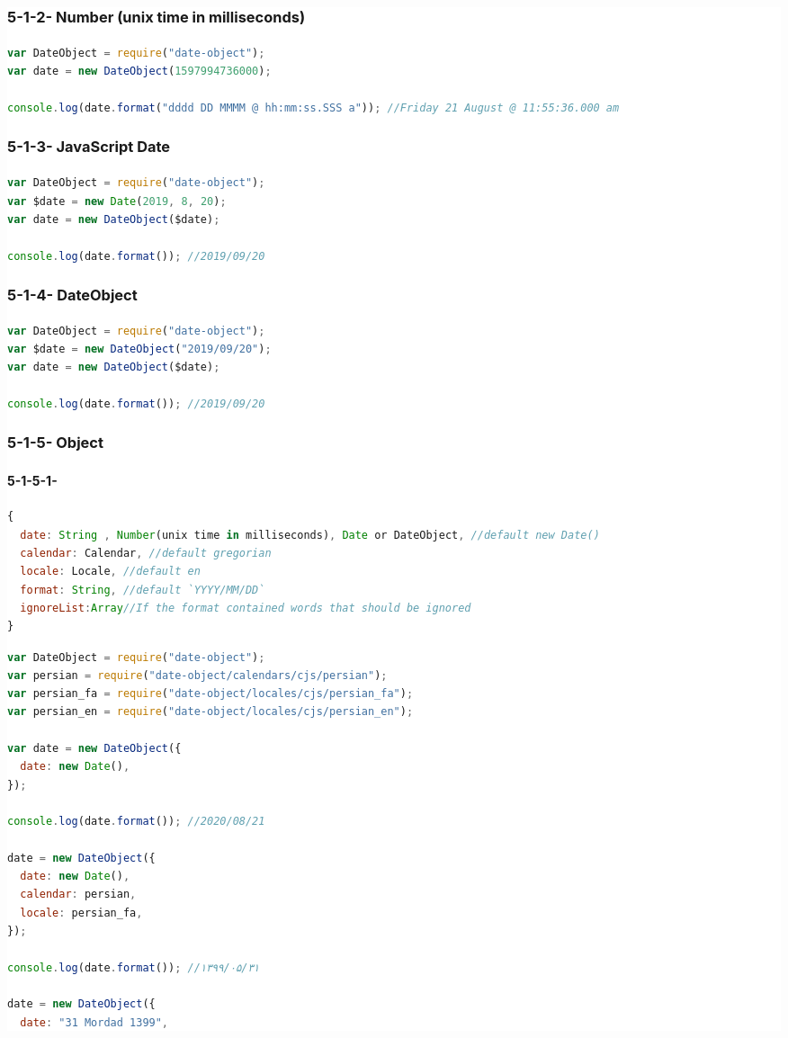 ### 5-1-2- Number (unix time in milliseconds)

```javascript
var DateObject = require("date-object");
var date = new DateObject(1597994736000);

console.log(date.format("dddd DD MMMM @ hh:mm:ss.SSS a")); //Friday 21 August @ 11:55:36.000 am
```

### 5-1-3- JavaScript Date

```javascript
var DateObject = require("date-object");
var $date = new Date(2019, 8, 20);
var date = new DateObject($date);

console.log(date.format()); //2019/09/20
```

### 5-1-4- DateObject

```javascript
var DateObject = require("date-object");
var $date = new DateObject("2019/09/20");
var date = new DateObject($date);

console.log(date.format()); //2019/09/20
```

### 5-1-5- Object

#### 5-1-5-1-

```javascript
{
  date: String , Number(unix time in milliseconds), Date or DateObject, //default new Date()
  calendar: Calendar, //default gregorian
  locale: Locale, //default en
  format: String, //default `YYYY/MM/DD`
  ignoreList:Array//If the format contained words that should be ignored
}

```

```javascript
var DateObject = require("date-object");
var persian = require("date-object/calendars/cjs/persian");
var persian_fa = require("date-object/locales/cjs/persian_fa");
var persian_en = require("date-object/locales/cjs/persian_en");

var date = new DateObject({
  date: new Date(),
});

console.log(date.format()); //2020/08/21

date = new DateObject({
  date: new Date(),
  calendar: persian,
  locale: persian_fa,
});

console.log(date.format()); //۱۳۹۹/۰۵/۳۱

date = new DateObject({
  date: "31 Mordad 1399",
```